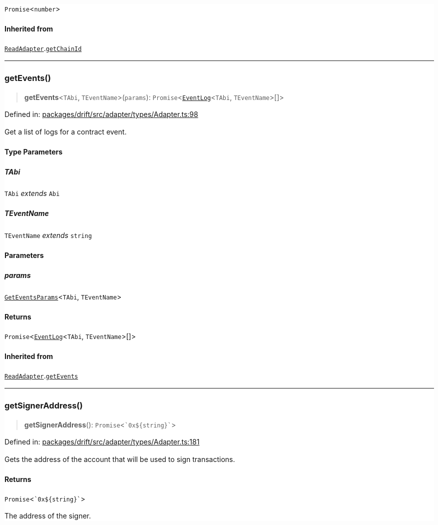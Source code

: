 `Promise`\<`number`\>

#### Inherited from

[`ReadAdapter`](ReadAdapter.md).[`getChainId`](ReadAdapter.md#getchainid)

***

### getEvents()

> **getEvents**\<`TAbi`, `TEventName`\>(`params`): `Promise`\<[`EventLog`](../type-aliases/EventLog.md)\<`TAbi`, `TEventName`\>[]\>

Defined in: [packages/drift/src/adapter/types/Adapter.ts:98](https://github.com/delvtech/drift/blob/95370f81f9813e8d583ed884b0b07657be0d8f2c/packages/drift/src/adapter/types/Adapter.ts#L98)

Get a list of logs for a contract event.

#### Type Parameters

##### TAbi

`TAbi` *extends* `Abi`

##### TEventName

`TEventName` *extends* `string`

#### Parameters

##### params

[`GetEventsParams`](GetEventsParams.md)\<`TAbi`, `TEventName`\>

#### Returns

`Promise`\<[`EventLog`](../type-aliases/EventLog.md)\<`TAbi`, `TEventName`\>[]\>

#### Inherited from

[`ReadAdapter`](ReadAdapter.md).[`getEvents`](ReadAdapter.md#getevents)

***

### getSignerAddress()

> **getSignerAddress**(): `Promise`\<`` `0x${string}` ``\>

Defined in: [packages/drift/src/adapter/types/Adapter.ts:181](https://github.com/delvtech/drift/blob/95370f81f9813e8d583ed884b0b07657be0d8f2c/packages/drift/src/adapter/types/Adapter.ts#L181)

Gets the address of the account that will be used to sign transactions.

#### Returns

`Promise`\<`` `0x${string}` ``\>

The address of the signer.
